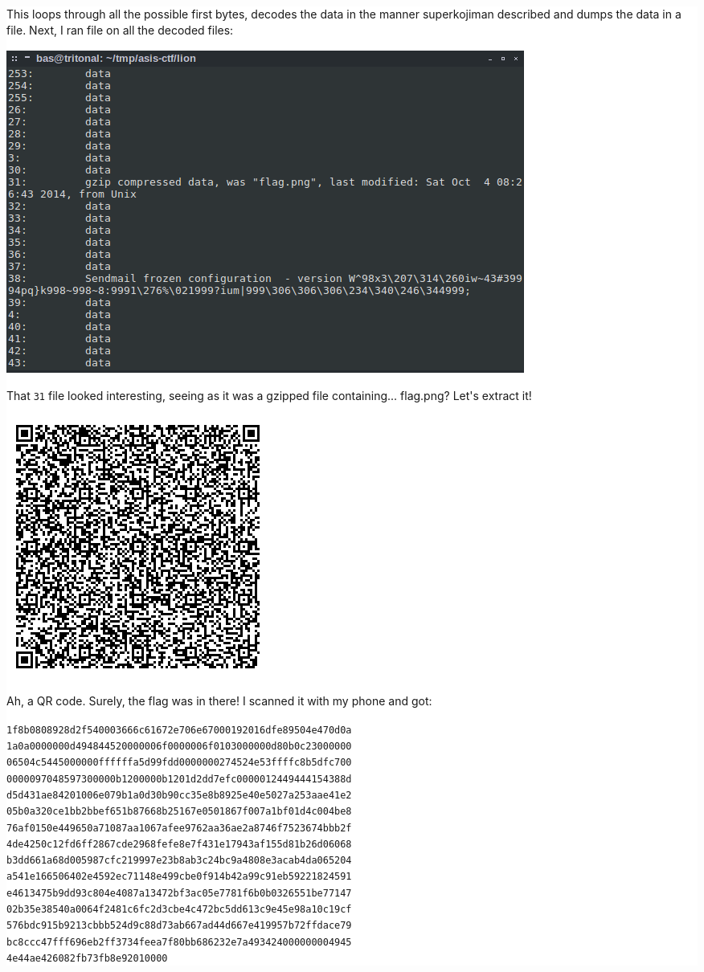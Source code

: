This loops through all the possible first bytes, decodes the data in the manner superkojiman described and dumps the data in a file. Next, I ran file on all the decoded files:

![](/images/2014/asis-finals/lioncub/03.png)

That ```31``` file looked interesting, seeing as it was a gzipped file containing... flag.png? Let's extract it!

![](/images/2014/asis-finals/lioncub/04.png)

Ah, a QR code. Surely, the flag was in there! I scanned it with my phone and got:

```text
1f8b0808928d2f540003666c61672e706e67000192016dfe89504e470d0a
1a0a0000000d494844520000006f0000006f0103000000d80b0c23000000
06504c5445000000ffffffa5d99fdd0000000274524e53ffffc8b5dfc700
0000097048597300000b1200000b1201d2dd7efc0000012449444154388d
d5d431ae84201006e079b1a0d30b90cc35e8b8925e40e5027a253aae41e2
05b0a320ce1bb2bbef651b87668b25167e0501867f007a1bf01d4c004be8
76af0150e449650a71087aa1067afee9762aa36ae2a8746f7523674bbb2f
4de4250c12fd6ff2867cde2968fefe8e7f431e17943af155d81b26d06068
b3dd661a68d005987cfc219997e23b8ab3c24bc9a4808e3acab4da065204
a541e166506402e4592ec71148e499cbe0f914b42a99c91eb59221824591
e4613475b9dd93c804e4087a13472bf3ac05e7781f6b0b0326551be77147
02b35e38540a0064f2481c6fc2d3cbe4c472bc5dd613c9e45e98a10c19cf
576bdc915b9213cbbb524d9c88d73ab667ad44d667e419957b72ffdace79
bc8ccc47fff696eb2ff3734feea7f80bb686232e7a493424000000004945
4e44ae426082fb73fb8e92010000
```
